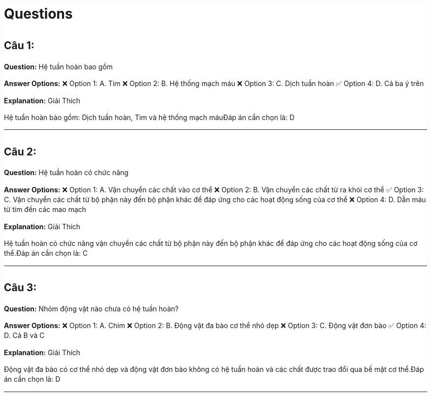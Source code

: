 # Questions

## Câu 1:

**Question:** Hệ tuần hoàn bao gồm

**Answer Options:**
❌ Option 1: A. Tim
❌ Option 2: B. Hệ thống mạch máu
❌ Option 3: C. Dịch tuần hoàn
✅ Option 4: D. Cả ba ý trên

**Explanation:** Giải Thích


Hệ tuần hoàn bào gồm: Dịch tuần hoàn, Tim và hệ thống mạch máuĐáp án cần chọn là: D

---

## Câu 2:

**Question:** Hệ tuần hoàn có chức năng

**Answer Options:**
❌ Option 1: A. Vận chuyển các chất vào cơ thể
❌ Option 2: B. Vận chuyển các chất từ ra khỏi cơ thể
✅ Option 3: C. Vận chuyển các chất từ bộ phận này đến bộ phận khác để đáp ứng cho các hoạt động sống của cơ thể
❌ Option 4: D. Dẫn máu từ tim đến các mao mạch

**Explanation:** Giải Thích


Hệ tuần hoàn có chức năng vận chuyển các chất từ bộ phận này đến bộ phận khác để đáp ứng cho các hoạt động sống của cơ thể.Đáp án cần chọn là: C

---

## Câu 3:

**Question:** Nhóm động vật nào chưa có hệ tuần hoàn?

**Answer Options:**
❌ Option 1: A. Chim
❌ Option 2: B. Động vật đa bào cơ thể nhỏ dẹp
❌ Option 3: C. Động vật đơn bào
✅ Option 4: D. Cả B và C

**Explanation:** Giải Thích


Động vật đa bào có cơ thể nhỏ dẹp và động vật đơn bào không có hệ tuần hoàn và các chất được trao đổi qua bề mặt cơ thể.Đáp án cần chọn là: D

---

